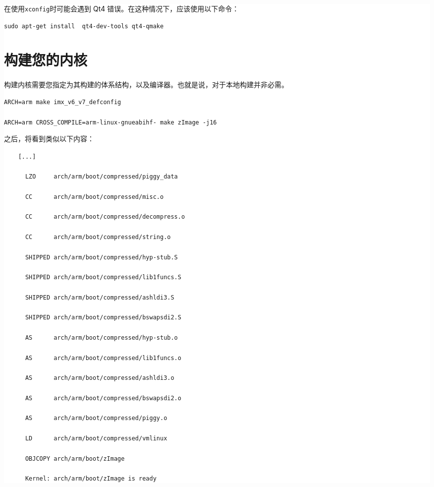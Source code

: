 在使用`xconfig`时可能会遇到 Qt4 错误。在这种情况下，应该使用以下命令：

```
sudo apt-get install  qt4-dev-tools qt4-qmake

```

# 构建您的内核

构建内核需要您指定为其构建的体系结构，以及编译器。也就是说，对于本地构建并非必需。

```
ARCH=arm make imx_v6_v7_defconfig

ARCH=arm CROSS_COMPILE=arm-linux-gnueabihf- make zImage -j16

```

之后，将看到类似以下内容：

```
    [...]

      LZO     arch/arm/boot/compressed/piggy_data

      CC      arch/arm/boot/compressed/misc.o

      CC      arch/arm/boot/compressed/decompress.o

      CC      arch/arm/boot/compressed/string.o

      SHIPPED arch/arm/boot/compressed/hyp-stub.S

      SHIPPED arch/arm/boot/compressed/lib1funcs.S

      SHIPPED arch/arm/boot/compressed/ashldi3.S

      SHIPPED arch/arm/boot/compressed/bswapsdi2.S

      AS      arch/arm/boot/compressed/hyp-stub.o

      AS      arch/arm/boot/compressed/lib1funcs.o

      AS      arch/arm/boot/compressed/ashldi3.o

      AS      arch/arm/boot/compressed/bswapsdi2.o

      AS      arch/arm/boot/compressed/piggy.o

      LD      arch/arm/boot/compressed/vmlinux

      OBJCOPY arch/arm/boot/zImage

      Kernel: arch/arm/boot/zImage is ready

```
